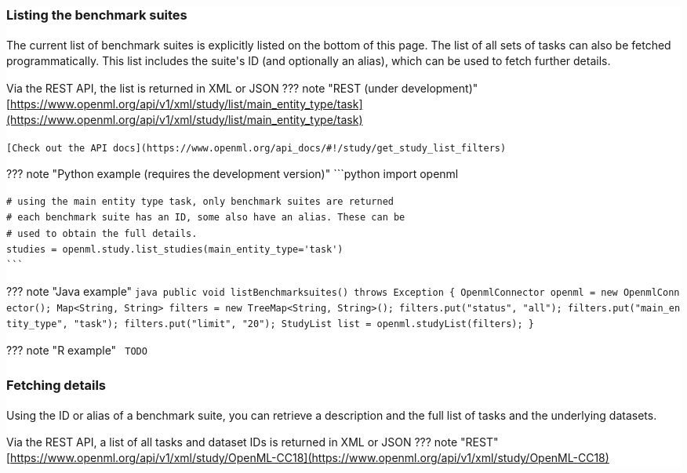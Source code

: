 
### Listing the benchmark suites
The current list of benchmark suites is explicitly listed on the bottom of this page. The list of all sets of tasks can also be fetched programmatically. This list includes the suite's ID (and optionally an alias), which can be used to fetch further details.

Via the REST API, the list is returned in XML or JSON
??? note "REST (under development)"
    [https://www.openml.org/api/v1/xml/study/list/main_entity_type/task](https://www.openml.org/api/v1/xml/study/list/main_entity_type/task)
    
    [Check out the API docs](https://www.openml.org/api_docs/#!/study/get_study_list_filters)

  
??? note "Python example (requires the development version)"
    ```python
    import openml
    
    # using the main entity type task, only benchmark suites are returned
    # each benchmark suite has an ID, some also have an alias. These can be
    # used to obtain the full details. 
    studies = openml.study.list_studies(main_entity_type='task')
    ```

??? note "Java example"
    ```java
    public void listBenchmarksuites() throws Exception {
        OpenmlConnector openml = new OpenmlConnector();
        Map<String, String> filters = new TreeMap<String, String>();
		filters.put("status", "all");
		filters.put("main_entity_type", "task");
		filters.put("limit", "20");
		StudyList list = openml.studyList(filters);
    }
    ```
    
??? note "R example"
    ``` 
    TODO
    ```

### Fetching details
Using the ID or alias of a benchmark suite, you can retrieve a description and the full list of tasks and the underlying datasets.

Via the REST API, a list of all tasks and dataset IDs is returned in XML or JSON
??? note "REST"
    [https://www.openml.org/api/v1/xml/study/OpenML-CC18](https://www.openml.org/api/v1/xml/study/OpenML-CC18)
    
